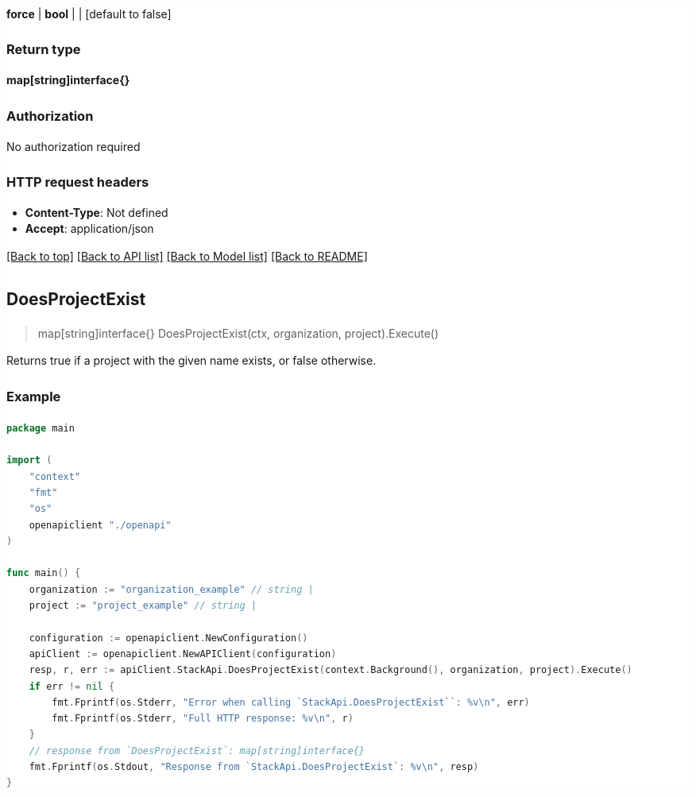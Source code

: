 

 **force** | **bool** |  | [default to false]

### Return type

**map[string]interface{}**

### Authorization

No authorization required

### HTTP request headers

- **Content-Type**: Not defined
- **Accept**: application/json

[[Back to top]](#) [[Back to API list]](../README.md#documentation-for-api-endpoints)
[[Back to Model list]](../README.md#documentation-for-models)
[[Back to README]](../README.md)


## DoesProjectExist

> map[string]interface{} DoesProjectExist(ctx, organization, project).Execute()

Returns true if a project with the given name exists, or false otherwise.

### Example

```go
package main

import (
    "context"
    "fmt"
    "os"
    openapiclient "./openapi"
)

func main() {
    organization := "organization_example" // string | 
    project := "project_example" // string | 

    configuration := openapiclient.NewConfiguration()
    apiClient := openapiclient.NewAPIClient(configuration)
    resp, r, err := apiClient.StackApi.DoesProjectExist(context.Background(), organization, project).Execute()
    if err != nil {
        fmt.Fprintf(os.Stderr, "Error when calling `StackApi.DoesProjectExist``: %v\n", err)
        fmt.Fprintf(os.Stderr, "Full HTTP response: %v\n", r)
    }
    // response from `DoesProjectExist`: map[string]interface{}
    fmt.Fprintf(os.Stdout, "Response from `StackApi.DoesProjectExist`: %v\n", resp)
}
```
